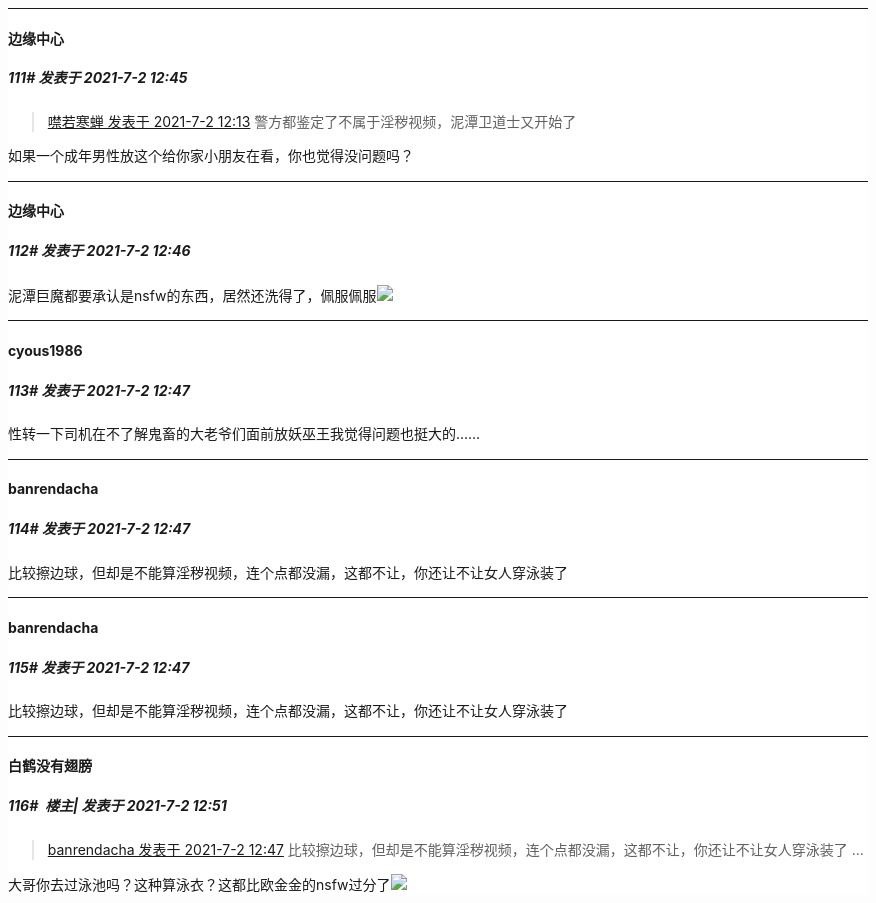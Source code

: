 *****

####  边缘中心  
##### 111#       发表于 2021-7-2 12:45


<blockquote><a href="httphttps://bbs.saraba1st.com/2b/forum.php?mod=redirect&amp;goto=findpost&amp;pid=51814252&amp;ptid=2013121" target="_blank">噤若寒蝉 发表于 2021-7-2 12:13</a>
警方都鉴定了不属于淫秽视频，泥潭卫道士又开始了</blockquote>
如果一个成年男性放这个给你家小朋友在看，你也觉得没问题吗？


*****

####  边缘中心  
##### 112#       发表于 2021-7-2 12:46


泥潭巨魔都要承认是nsfw的东西，居然还洗得了，佩服佩服<img src="https://static.saraba1st.com/image/smiley/face2017/067.png" referrerpolicy="no-referrer">


*****

####  cyous1986  
##### 113#       发表于 2021-7-2 12:47


性转一下司机在不了解鬼畜的大老爷们面前放妖巫王我觉得问题也挺大的……


*****

####  banrendacha  
##### 114#       发表于 2021-7-2 12:47


比较擦边球，但却是不能算淫秽视频，连个点都没漏，这都不让，你还让不让女人穿泳装了


*****

####  banrendacha  
##### 115#       发表于 2021-7-2 12:47


比较擦边球，但却是不能算淫秽视频，连个点都没漏，这都不让，你还让不让女人穿泳装了


*****

####  白鹤没有翅膀  
##### 116#         楼主| 发表于 2021-7-2 12:51


<blockquote><a href="httphttps://bbs.saraba1st.com/2b/forum.php?mod=redirect&amp;goto=findpost&amp;pid=51814675&amp;ptid=2013121" target="_blank">banrendacha 发表于 2021-7-2 12:47</a>
比较擦边球，但却是不能算淫秽视频，连个点都没漏，这都不让，你还让不让女人穿泳装了 ...</blockquote>
大哥你去过泳池吗？这种算泳衣？这都比欧金金的nsfw过分了<img src="https://p.sda1.dev/2/a87920115a021efdffed1cd94189bc2b/IMG_CMP_187920365.jpeg" referrerpolicy="no-referrer">
